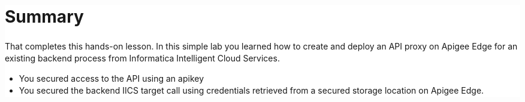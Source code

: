 # Summary

That completes this hands-on lesson. In this simple lab you learned how to create and deploy an API proxy on Apigee Edge for an existing backend process from Informatica Intelligent Cloud Services.
* You secured access to the API using an apikey
* You secured the backend IICS target call using credentials retrieved from a secured storage location on Apigee Edge.




